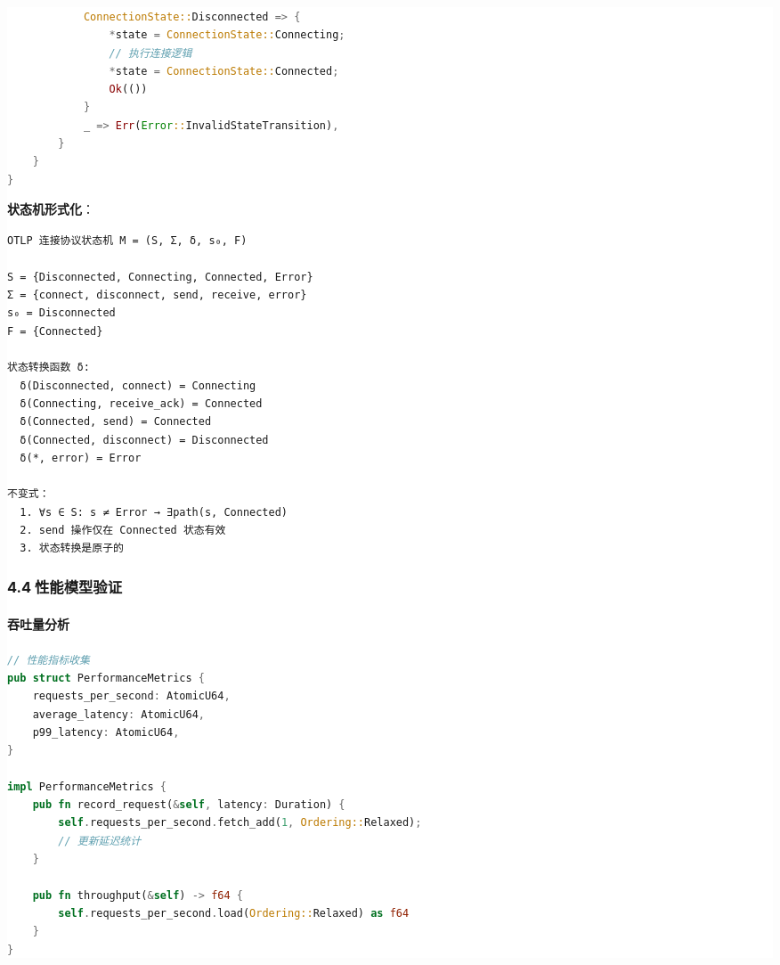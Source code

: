 ```rust
            ConnectionState::Disconnected => {
                *state = ConnectionState::Connecting;
                // 执行连接逻辑
                *state = ConnectionState::Connected;
                Ok(())
            }
            _ => Err(Error::InvalidStateTransition),
        }
    }
}
```

**状态机形式化**：

```text
OTLP 连接协议状态机 M = (S, Σ, δ, s₀, F)

S = {Disconnected, Connecting, Connected, Error}
Σ = {connect, disconnect, send, receive, error}
s₀ = Disconnected
F = {Connected}

状态转换函数 δ:
  δ(Disconnected, connect) = Connecting
  δ(Connecting, receive_ack) = Connected
  δ(Connected, send) = Connected
  δ(Connected, disconnect) = Disconnected
  δ(*, error) = Error

不变式：
  1. ∀s ∈ S: s ≠ Error → ∃path(s, Connected)
  2. send 操作仅在 Connected 状态有效
  3. 状态转换是原子的
```

### 4.4 性能模型验证

#### 吞吐量分析

```rust
// 性能指标收集
pub struct PerformanceMetrics {
    requests_per_second: AtomicU64,
    average_latency: AtomicU64,
    p99_latency: AtomicU64,
}

impl PerformanceMetrics {
    pub fn record_request(&self, latency: Duration) {
        self.requests_per_second.fetch_add(1, Ordering::Relaxed);
        // 更新延迟统计
    }
    
    pub fn throughput(&self) -> f64 {
        self.requests_per_second.load(Ordering::Relaxed) as f64
    }
}
```
